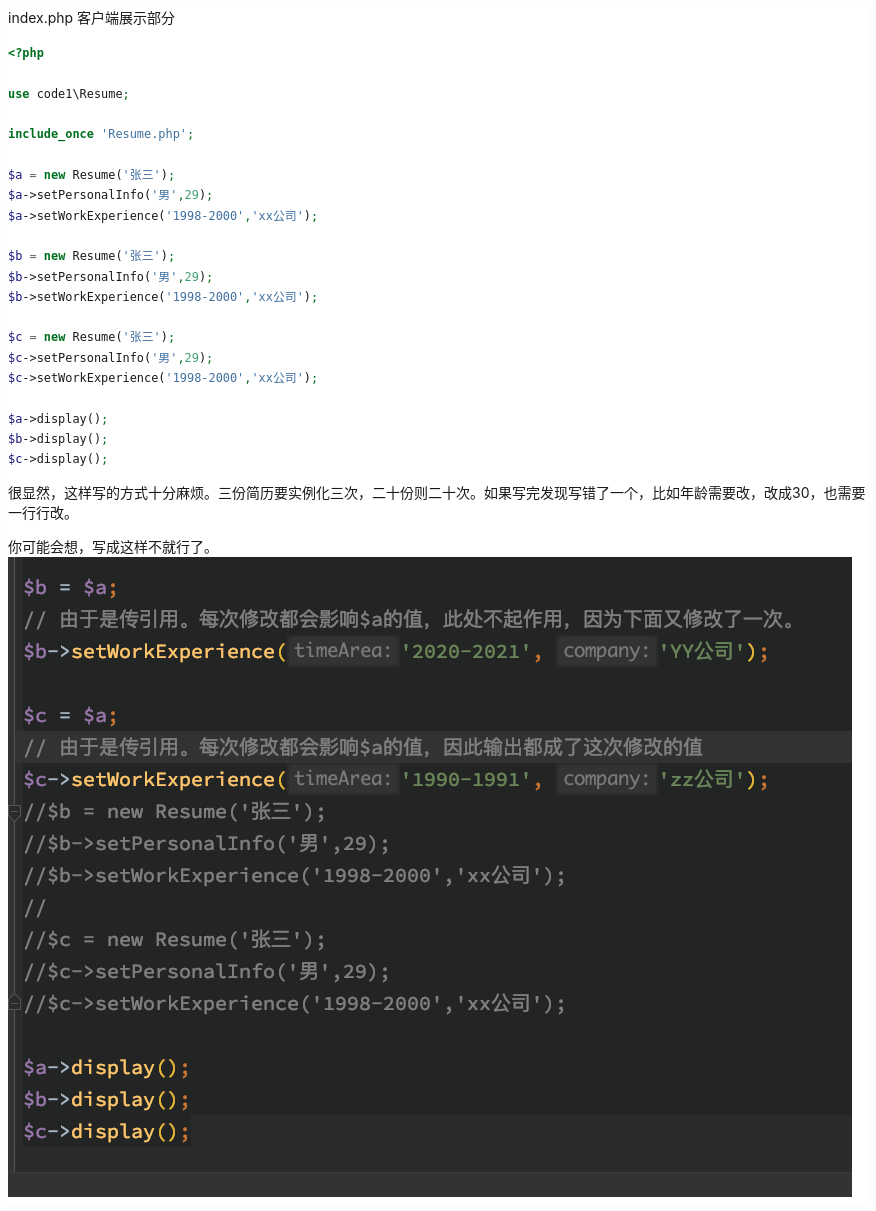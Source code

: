 index.php 客户端展示部分
```php
<?php

use code1\Resume;

include_once 'Resume.php';

$a = new Resume('张三');
$a->setPersonalInfo('男',29);
$a->setWorkExperience('1998-2000','xx公司');

$b = new Resume('张三');
$b->setPersonalInfo('男',29);
$b->setWorkExperience('1998-2000','xx公司');

$c = new Resume('张三');
$c->setPersonalInfo('男',29);
$c->setWorkExperience('1998-2000','xx公司');

$a->display();
$b->display();
$c->display();
```
很显然，这样写的方式十分麻烦。三份简历要实例化三次，二十份则二十次。如果写完发现写错了一个，比如年龄需要改，改成30，也需要一行行改。

你可能会想，写成这样不就行了。<br />![image.png](../../assets/content/shejimoshi/09/01.png)
